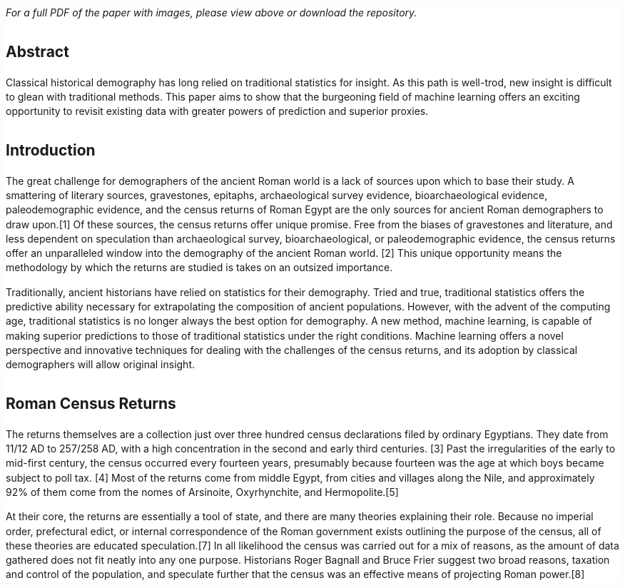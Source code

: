 *For a full PDF of the paper with images, please view above or download the repository.*

Abstract
------

Classical historical demography has long relied on traditional
statistics for insight. As this path is well-trod, new insight is
difficult to glean with traditional methods. This paper aims to show
that the burgeoning field of machine learning offers an exciting
opportunity to revisit existing data with greater powers of prediction
and superior proxies.

Introduction
------

The great challenge for demographers of the ancient Roman world is a
lack of sources upon which to base their study. A smattering of literary
sources, gravestones, epitaphs, archaeological survey evidence,
bioarchaeological evidence, paleodemographic evidence, and the census
returns of Roman Egypt are the only sources for ancient Roman
demographers to draw upon.[1] Of these sources, the census returns offer
unique promise. Free from the biases of gravestones and literature, and
less dependent on speculation than archaeological survey,
bioarchaeological, or paleodemographic evidence, the census returns
offer an unparalleled window into the demography of the ancient Roman
world. [2] This unique opportunity means the methodology by which the
returns are studied is takes on an outsized importance.

Traditionally, ancient historians have relied on statistics for their
demography. Tried and true, traditional statistics offers the predictive
ability necessary for extrapolating the composition of ancient
populations. However, with the advent of the computing age, traditional
statistics is no longer always the best option for demography. A new
method, machine learning, is capable of making superior predictions to
those of traditional statistics under the right conditions. Machine
learning offers a novel perspective and innovative techniques for
dealing with the challenges of the census returns, and its adoption by
classical demographers will allow original insight.

Roman Census Returns
------

The returns themselves are a collection just over three hundred census
declarations filed by ordinary Egyptians. They date from 11/12 AD to
257/258 AD, with a high concentration in the second and early third
centuries. [3] Past the irregularities of the early to mid-first
century, the census occurred every fourteen years, presumably because
fourteen was the age at which boys became subject to poll tax. [4] Most
of the returns come from middle Egypt, from cities and villages along
the Nile, and approximately 92% of them come from the nomes of
Arsinoite, Oxyrhynchite, and Hermopolite.[5]

At their core, the returns are essentially a tool of state, and there
are many theories explaining their role. Because no imperial order,
prefectural edict, or internal correspondence of the Roman government
exists outlining the purpose of the census, all of these theories are
educated speculation.[7] In all likelihood the census was carried out
for a mix of reasons, as the amount of data gathered does not fit neatly
into any one purpose. Historians Roger Bagnall and Bruce Frier suggest
two broad reasons, taxation and control of the population, and speculate
further that the census was an effective means of projecting Roman
power.[8]
